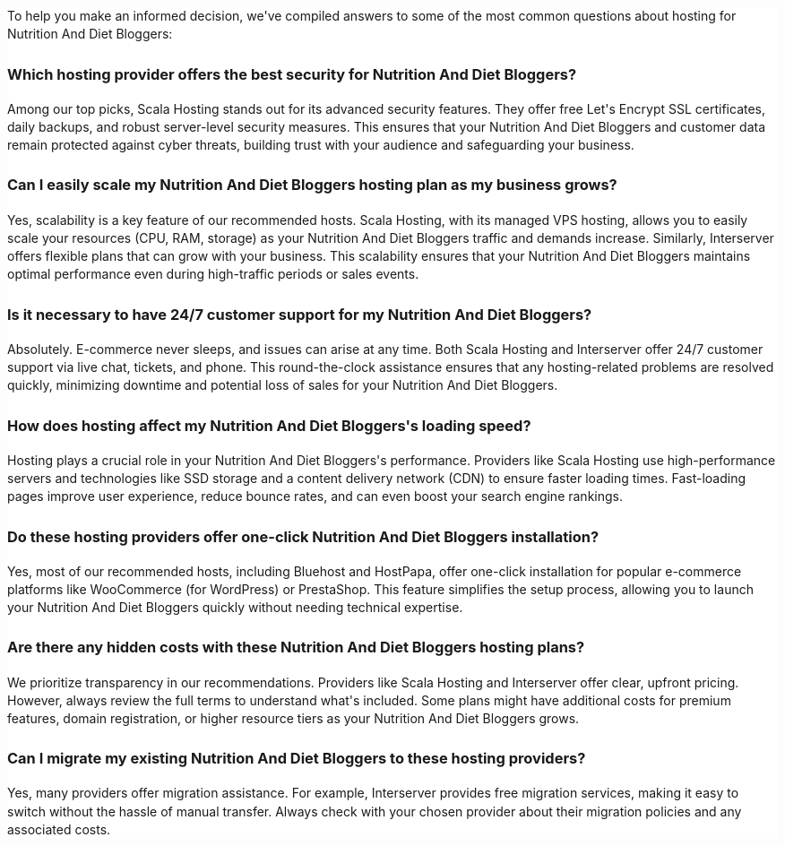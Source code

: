 To help you make an informed decision, we've compiled answers to some of the most common questions about hosting for Nutrition And Diet Bloggers:

### Which hosting provider offers the best security for Nutrition And Diet Bloggers? 
Among our top picks, Scala Hosting stands out for its advanced security features. They offer free Let's Encrypt SSL certificates, daily backups, and robust server-level security measures. This ensures that your Nutrition And Diet Bloggers and customer data remain protected against cyber threats, building trust with your audience and safeguarding your business.

### Can I easily scale my Nutrition And Diet Bloggers hosting plan as my business grows? 
Yes, scalability is a key feature of our recommended hosts. Scala Hosting, with its managed VPS hosting, allows you to easily scale your resources (CPU, RAM, storage) as your Nutrition And Diet Bloggers traffic and demands increase. Similarly, Interserver offers flexible plans that can grow with your business. This scalability ensures that your Nutrition And Diet Bloggers maintains optimal performance even during high-traffic periods or sales events.

### Is it necessary to have 24/7 customer support for my Nutrition And Diet Bloggers? 
Absolutely. E-commerce never sleeps, and issues can arise at any time. Both Scala Hosting and Interserver offer 24/7 customer support via live chat, tickets, and phone. This round-the-clock assistance ensures that any hosting-related problems are resolved quickly, minimizing downtime and potential loss of sales for your Nutrition And Diet Bloggers.

### How does hosting affect my Nutrition And Diet Bloggers's loading speed? 
Hosting plays a crucial role in your Nutrition And Diet Bloggers's performance. Providers like Scala Hosting use high-performance servers and technologies like SSD storage and a content delivery network (CDN) to ensure faster loading times. Fast-loading pages improve user experience, reduce bounce rates, and can even boost your search engine rankings.

### Do these hosting providers offer one-click Nutrition And Diet Bloggers installation? 
Yes, most of our recommended hosts, including Bluehost and HostPapa, offer one-click installation for popular e-commerce platforms like WooCommerce (for WordPress) or PrestaShop. This feature simplifies the setup process, allowing you to launch your Nutrition And Diet Bloggers quickly without needing technical expertise.

### Are there any hidden costs with these Nutrition And Diet Bloggers hosting plans? 
We prioritize transparency in our recommendations. Providers like Scala Hosting and Interserver offer clear, upfront pricing. However, always review the full terms to understand what's included. Some plans might have additional costs for premium features, domain registration, or higher resource tiers as your Nutrition And Diet Bloggers grows.

### Can I migrate my existing Nutrition And Diet Bloggers to these hosting providers? 
Yes, many providers offer migration assistance. For example, Interserver provides free migration services, making it easy to switch without the hassle of manual transfer. Always check with your chosen provider about their migration policies and any associated costs.
